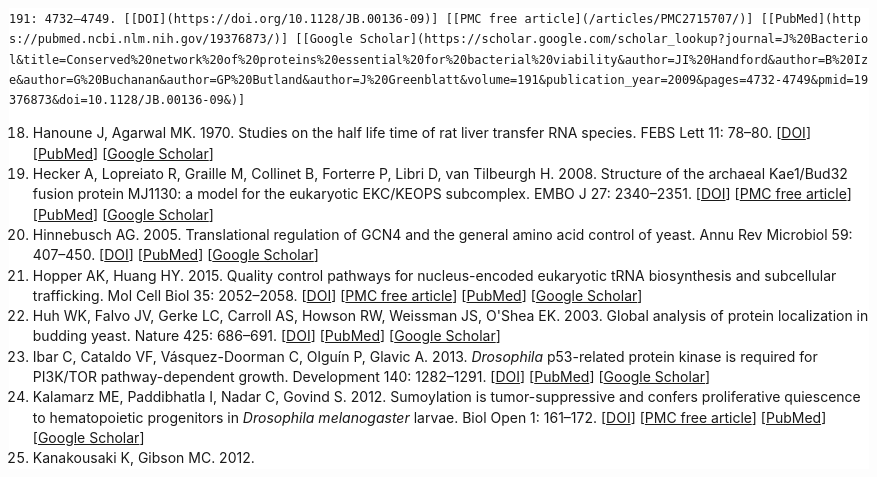     191: 4732–4749. [[DOI](https://doi.org/10.1128/JB.00136-09)] [[PMC free article](/articles/PMC2715707/)] [[PubMed](https://pubmed.ncbi.nlm.nih.gov/19376873/)] [[Google Scholar](https://scholar.google.com/scholar_lookup?journal=J%20Bacteriol&title=Conserved%20network%20of%20proteins%20essential%20for%20bacterial%20viability&author=JI%20Handford&author=B%20Ize&author=G%20Buchanan&author=GP%20Butland&author=J%20Greenblatt&volume=191&publication_year=2009&pages=4732-4749&pmid=19376873&doi=10.1128/JB.00136-09&)]
18. Hanoune J, Agarwal MK. 1970.
    Studies on the half life time of rat liver transfer RNA species. FEBS Lett
    11: 78–80. [[DOI](https://doi.org/10.1016/0014-5793%2870%2980496-3)] [[PubMed](https://pubmed.ncbi.nlm.nih.gov/11945454/)] [[Google Scholar](https://scholar.google.com/scholar_lookup?journal=FEBS%20Lett&title=Studies%20on%20the%20half%20life%20time%20of%20rat%20liver%20transfer%20RNA%20species&author=J%20Hanoune&author=MK%20Agarwal&volume=11&publication_year=1970&pages=78-80&pmid=11945454&doi=10.1016/0014-5793(70)80496-3&)]
19. Hecker A, Lopreiato R, Graille M, Collinet B, Forterre P, Libri D, van Tilbeurgh H. 2008.
    Structure of the archaeal Kae1/Bud32 fusion protein MJ1130: a model for the eukaryotic EKC/KEOPS subcomplex. EMBO J
    27: 2340–2351. [[DOI](https://doi.org/10.1038/emboj.2008.157)] [[PMC free article](/articles/PMC2529370/)] [[PubMed](https://pubmed.ncbi.nlm.nih.gov/19172740/)] [[Google Scholar](https://scholar.google.com/scholar_lookup?journal=EMBO%20J&title=Structure%20of%20the%20archaeal%20Kae1/Bud32%20fusion%20protein%20MJ1130:%20a%20model%20for%20the%20eukaryotic%20EKC/KEOPS%20subcomplex&author=A%20Hecker&author=R%20Lopreiato&author=M%20Graille&author=B%20Collinet&author=P%20Forterre&volume=27&publication_year=2008&pages=2340-2351&pmid=19172740&doi=10.1038/emboj.2008.157&)]
20. Hinnebusch AG. 2005.
    Translational regulation of GCN4 and the general amino acid control of yeast. Annu Rev Microbiol
    59: 407–450. [[DOI](https://doi.org/10.1146/annurev.micro.59.031805.133833)] [[PubMed](https://pubmed.ncbi.nlm.nih.gov/16153175/)] [[Google Scholar](https://scholar.google.com/scholar_lookup?journal=Annu%20Rev%20Microbiol&title=Translational%20regulation%20of%20GCN4%20and%20the%20general%20amino%20acid%20control%20of%20yeast&author=AG%20Hinnebusch&volume=59&publication_year=2005&pages=407-450&pmid=16153175&doi=10.1146/annurev.micro.59.031805.133833&)]
21. Hopper AK, Huang HY. 2015.
    Quality control pathways for nucleus-encoded eukaryotic tRNA biosynthesis and subcellular trafficking. Mol Cell Biol
    35: 2052–2058. [[DOI](https://doi.org/10.1128/MCB.00131-15)] [[PMC free article](/articles/PMC4438251/)] [[PubMed](https://pubmed.ncbi.nlm.nih.gov/25848089/)] [[Google Scholar](https://scholar.google.com/scholar_lookup?journal=Mol%20Cell%20Biol&title=Quality%20control%20pathways%20for%20nucleus-encoded%20eukaryotic%20tRNA%20biosynthesis%20and%20subcellular%20trafficking&author=AK%20Hopper&author=HY%20Huang&volume=35&publication_year=2015&pages=2052-2058&pmid=25848089&doi=10.1128/MCB.00131-15&)]
22. Huh WK, Falvo JV, Gerke LC, Carroll AS, Howson RW, Weissman JS, O'Shea EK. 2003.
    Global analysis of protein localization in budding yeast. Nature
    425: 686–691. [[DOI](https://doi.org/10.1038/nature02026)] [[PubMed](https://pubmed.ncbi.nlm.nih.gov/14562095/)] [[Google Scholar](https://scholar.google.com/scholar_lookup?journal=Nature&title=Global%20analysis%20of%20protein%20localization%20in%20budding%20yeast&author=WK%20Huh&author=JV%20Falvo&author=LC%20Gerke&author=AS%20Carroll&author=RW%20Howson&volume=425&publication_year=2003&pages=686-691&pmid=14562095&doi=10.1038/nature02026&)]
23. Ibar C, Cataldo VF, Vásquez-Doorman C, Olguín P, Glavic A. 2013.
    *Drosophila* p53-related protein kinase is required for PI3K/TOR pathway-dependent growth. Development
    140: 1282–1291. [[DOI](https://doi.org/10.1242/dev.086918)] [[PubMed](https://pubmed.ncbi.nlm.nih.gov/23444356/)] [[Google Scholar](https://scholar.google.com/scholar_lookup?journal=Development&title=Drosophila%20p53-related%20protein%20kinase%20is%20required%20for%20PI3K/TOR%20pathway-dependent%20growth&author=C%20Ibar&author=VF%20Cataldo&author=C%20V%C3%A1squez-Doorman&author=P%20Olgu%C3%ADn&author=A%20Glavic&volume=140&publication_year=2013&pages=1282-1291&pmid=23444356&doi=10.1242/dev.086918&)]
24. Kalamarz ME, Paddibhatla I, Nadar C, Govind S. 2012.
    Sumoylation is tumor-suppressive and confers proliferative quiescence to hematopoietic progenitors in *Drosophila melanogaster* larvae. Biol Open
    1: 161–172. [[DOI](https://doi.org/10.1242/bio.2012043)] [[PMC free article](/articles/PMC3507282/)] [[PubMed](https://pubmed.ncbi.nlm.nih.gov/23213407/)] [[Google Scholar](https://scholar.google.com/scholar_lookup?journal=Biol%20Open&title=Sumoylation%20is%20tumor-suppressive%20and%20confers%20proliferative%20quiescence%20to%20hematopoietic%20progenitors%20in%20Drosophila%20melanogaster%20larvae&author=ME%20Kalamarz&author=I%20Paddibhatla&author=C%20Nadar&author=S%20Govind&volume=1&publication_year=2012&pages=161-172&pmid=23213407&doi=10.1242/bio.2012043&)]
25. Kanakousaki K, Gibson MC. 2012.